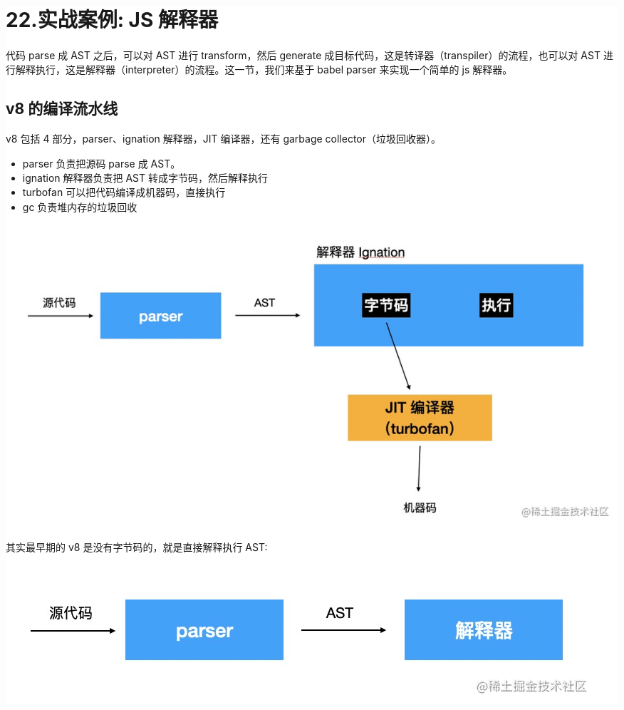 # 22.实战案例: JS 解释器

代码 parse 成 AST 之后，可以对 AST 进行 transform，然后 generate 成目标代码，这是转译器（transpiler）的流程，也可以对 AST 进行解释执行，这是解释器（interpreter）的流程。这一节，我们来基于 babel parser 来实现一个简单的 js 解释器。

## v8 的编译流水线

v8 包括 4 部分，parser、ignation 解释器，JIT 编译器，还有 garbage collector（垃圾回收器）。

- parser 负责把源码 parse 成 AST。
- ignation 解释器负责把 AST 转成字节码，然后解释执行
- turbofan 可以把代码编译成机器码，直接执行
- gc 负责堆内存的垃圾回收

![image.png](./images/6a25442874c7851a934a12d5ed7221bd.png )

其实最早期的 v8 是没有字节码的，就是直接解释执行 AST:

![image.png](./images/d846ad566cb2d839545344950f96622e.png )
